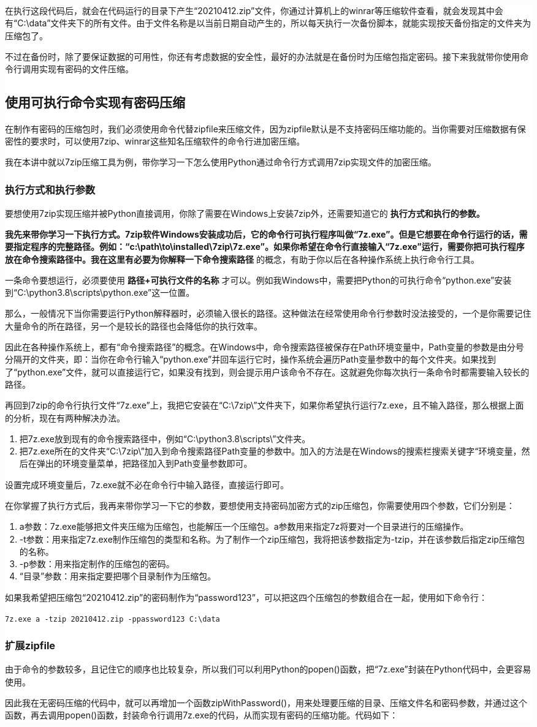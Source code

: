 在执行这段代码后，就会在代码运行的目录下产生“20210412.zip”文件，你通过计算机上的winrar等压缩软件查看，就会发现其中会有“C:\\data”文件夹下的所有文件。由于文件名称是以当前日期自动产生的，所以每天执行一次备份脚本，就能实现按天备份指定的文件夹为压缩包了。

不过在备份时，除了要保证数据的可用性，你还有考虑数据的安全性，最好的办法就是在备份时为压缩包指定密码。接下来我就带你使用命令行调用实现有密码的文件压缩。

## 使用可执行命令实现有密码压缩

在制作有密码的压缩包时，我们必须使用命令代替zipfile来压缩文件，因为zipfile默认是不支持密码压缩功能的。当你需要对压缩数据有保密性的要求时，可以使用7zip、winrar这些知名压缩软件的命令行进加密压缩。

我在本讲中就以7zip压缩工具为例，带你学习一下怎么使用Python通过命令行方式调用7zip实现文件的加密压缩。

### 执行方式和执行参数

要想使用7zip实现压缩并被Python直接调用，你除了需要在Windows上安装7zip外，还需要知道它的 **执行方式和执行的参数。**

**我先来带你学习一下执行方式。7zip软件Windows安装成功后，它的命令行可执行程序叫做“7z.exe”。但是它想要在命令行运行的话，需要指定程序的完整路径。例如：“c:\\path\\to\\installed\\7zip\\7z.exe”。如果你希望在命令行直接输入“7z.exe”运行，需要你把可执行程序放在命令搜索路径中。我在这里有必要为你解释一下命令搜索路径** 的概念，有助于你以后在各种操作系统上执行命令行工具。

一条命令要想运行，必须要使用 **路径+可执行文件的名称** 才可以。例如我Windows中，需要把Python的可执行命令“python.exe”安装到“C:\\python3.8\\scripts\\python.exe”这一位置。

那么，一般情况下当你需要运行Python解释器时，必须输入很长的路径。这种做法在经常使用命令行参数时没法接受的，一个是你需要记住大量命令的所在路径，另一个是较长的路径也会降低你的执行效率。

因此在各种操作系统上，都有“命令搜索路径”的概念。在Windows中，命令搜索路径被保存在Path环境变量中，Path变量的参数是由分号分隔开的文件夹，即：当你在命令行输入“python.exe”并回车运行它时，操作系统会遍历Path变量参数中的每个文件夹。如果找到了“python.exe”文件，就可以直接运行它，如果没有找到，则会提示用户该命令不存在。这就避免你每次执行一条命令时都需要输入较长的路径。

再回到7zip的命令行执行文件“7z.exe”上，我把它安装在“C:\\7zip\\”文件夹下，如果你希望执行运行7z.exe，且不输入路径，那么根据上面的分析，现在有两种解决办法。

1. 把7z.exe放到现有的命令搜索路径中，例如“C:\\python3.8\\scripts\\”文件夹。
2. 把7z.exe所在的文件夹“C:\\7zip\\”加入到命令搜索路径Path变量的参数中。加入的方法是在Windows的搜索栏搜索关键字“环境变量，然后在弹出的环境变量菜单，把路径加入到Path变量参数即可。

设置完成环境变量后，7z.exe就不必在命令行中输入路径，直接运行即可。

在你掌握了执行方式后，我再来带你学习一下它的参数，要想使用支持密码加密方式的zip压缩包，你需要使用四个参数，它们分别是：

1. a参数：7z.exe能够把文件夹压缩为压缩包，也能解压一个压缩包。a参数用来指定7z将要对一个目录进行的压缩操作。
2. -t参数：用来指定7z.exe制作压缩包的类型和名称。为了制作一个zip压缩包，我将把该参数指定为-tzip，并在该参数后指定zip压缩包的名称。
3. -p参数：用来指定制作的压缩包的密码。
4. “目录”参数：用来指定要把哪个目录制作为压缩包。

如果我希望把压缩包“20210412.zip”的密码制作为“password123”，可以把这四个压缩包的参数组合在一起，使用如下命令行：

```
7z.exe a -tzip 20210412.zip -ppassword123 C:\data

```

### 扩展zipfile

由于命令的参数较多，且记住它的顺序也比较复杂，所以我们可以利用Python的popen()函数，把“7z.exe”封装在Python代码中，会更容易使用。

因此我在无密码压缩的代码中，就可以再增加一个函数zipWithPassword()，用来处理要压缩的目录、压缩文件名和密码参数，并通过这个函数，再去调用popen()函数，封装命令行调用7z.exe的代码，从而实现有密码的压缩功能。代码如下：
